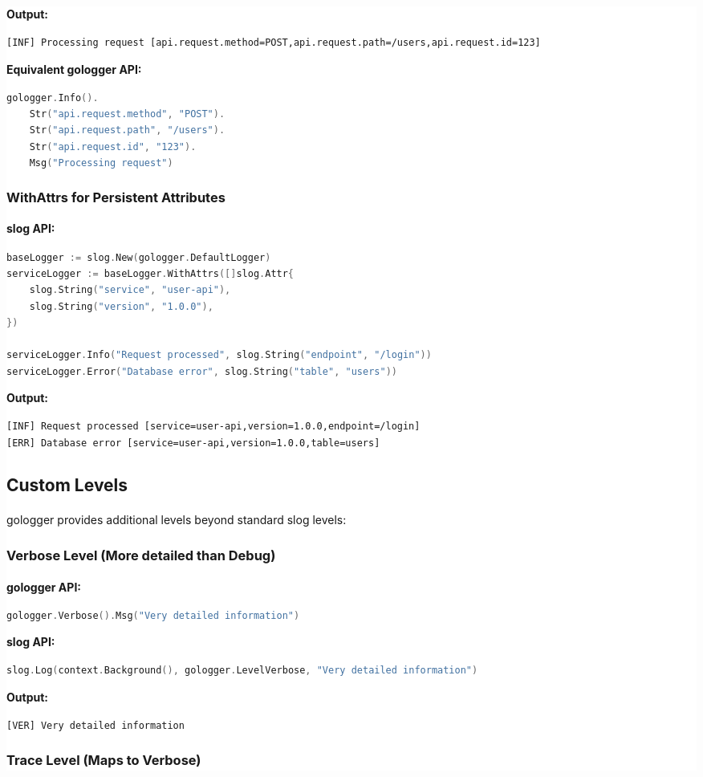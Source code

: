 **Output:**
```
[INF] Processing request [api.request.method=POST,api.request.path=/users,api.request.id=123]
```

**Equivalent gologger API:**
```go
gologger.Info().
    Str("api.request.method", "POST").
    Str("api.request.path", "/users").
    Str("api.request.id", "123").
    Msg("Processing request")
```

### WithAttrs for Persistent Attributes

**slog API:**
```go
baseLogger := slog.New(gologger.DefaultLogger)
serviceLogger := baseLogger.WithAttrs([]slog.Attr{
    slog.String("service", "user-api"),
    slog.String("version", "1.0.0"),
})

serviceLogger.Info("Request processed", slog.String("endpoint", "/login"))
serviceLogger.Error("Database error", slog.String("table", "users"))
```

**Output:**
```
[INF] Request processed [service=user-api,version=1.0.0,endpoint=/login]
[ERR] Database error [service=user-api,version=1.0.0,table=users]
```

## Custom Levels

gologger provides additional levels beyond standard slog levels:

### Verbose Level (More detailed than Debug)

**gologger API:**
```go
gologger.Verbose().Msg("Very detailed information")
```

**slog API:**
```go
slog.Log(context.Background(), gologger.LevelVerbose, "Very detailed information")
```

**Output:**
```
[VER] Very detailed information
```

### Trace Level (Maps to Verbose)
